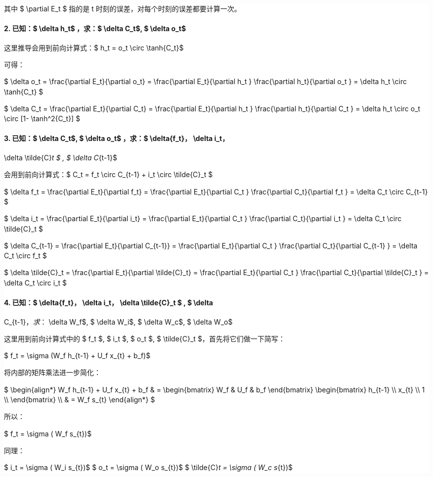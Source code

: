 其中 $ \partial E_t $ 指的是 t 时刻的误差，对每个时刻的误差都要计算一次。

#### 2\. 已知：$ \delta h_t$ ，求：$ \delta C_t$, $ \delta o_t$

这里推导会用到前向计算式：$ h_t = o_t \circ \tanh{C_t}$

可得：

$ \delta o_t = \frac{\partial E_t}{\partial o_t} = \frac{\partial
E_t}{\partial h_t } \frac{\partial h_t}{\partial o_t } = \delta h_t \circ
\tanh{C_t} $

$ \delta C_t = \frac{\partial E_t}{\partial C_t} = \frac{\partial
E_t}{\partial h_t } \frac{\partial h_t}{\partial C_t } = \delta h_t \circ o_t
\circ [1- \tanh^2{C_t}] $

#### 3\. 已知：$ \delta C_t$, $ \delta o_t$ ，求：$ \delta{f_t}$，$ \delta i_t$，$
\delta \tilde{C}_t $ , $ \delta C_{t-1}$

会用到前向计算式：$ C_t = f_t \circ C_{t-1} + i_t \circ \tilde{C}_t $

$ \delta f_t = \frac{\partial E_t}{\partial f_t} = \frac{\partial
E_t}{\partial C_t } \frac{\partial C_t}{\partial f_t } = \delta C_t \circ
C_{t-1} $

$ \delta i_t = \frac{\partial E_t}{\partial i_t} = \frac{\partial
E_t}{\partial C_t } \frac{\partial C_t}{\partial i_t } = \delta C_t \circ
\tilde{C}_t $

$ \delta C_{t-1} = \frac{\partial E_t}{\partial C_{t-1}} = \frac{\partial
E_t}{\partial C_t } \frac{\partial C_t}{\partial C_{t-1} } = \delta C_t \circ
f_t $

$ \delta \tilde{C}_t = \frac{\partial E_t}{\partial \tilde{C}_t} =
\frac{\partial E_t}{\partial C_t } \frac{\partial C_t}{\partial \tilde{C}_t }
= \delta C_t \circ i_t $

#### 4\. 已知：$ \delta{f_t}$，$ \delta i_t$，$ \delta \tilde{C}_t $ , $ \delta
C_{t-1}$，求：$ \delta W_f$, $ \delta W_i$, $ \delta W_c$, $ \delta W_o$

这里用到前向计算式中的 $ f_t $, $ i_t $, $ o_t $, $ \tilde{C}_t $，首先将它们做一下简写：

$ f_t = \sigma (W_f h_{t-1} + U_f x_{t} + b_f)$

将内部的矩阵乘法进一步简化：

$ \begin{align*} W_f h_{t-1} + U_f x_{t} + b_f & = \begin{bmatrix} W_f & U_f &
b_f \end{bmatrix} \begin{bmatrix} h_{t-1} \\\ x_{t} \\\ 1 \\\ \end{bmatrix}
\\\ & = W_f s_{t} \end{align*} $

所以：

$ f_t = \sigma ( W_f s_{t})$

同理：

$ i_t = \sigma ( W_i s_{t})$ $ o_t = \sigma ( W_o s_{t})$ $ \tilde{C}_t =
\sigma ( W_c s_{t})$
